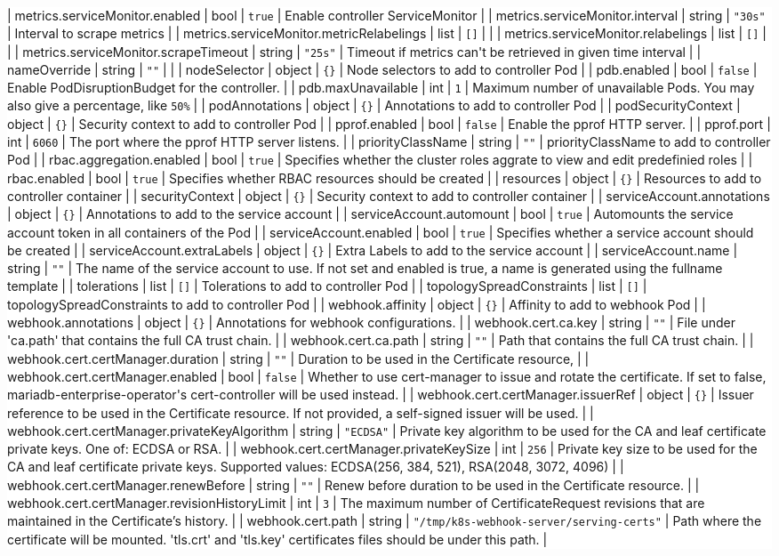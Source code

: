 | metrics.serviceMonitor.enabled | bool | `true` | Enable controller ServiceMonitor |
| metrics.serviceMonitor.interval | string | `"30s"` | Interval to scrape metrics |
| metrics.serviceMonitor.metricRelabelings | list | `[]` |  |
| metrics.serviceMonitor.relabelings | list | `[]` |  |
| metrics.serviceMonitor.scrapeTimeout | string | `"25s"` | Timeout if metrics can't be retrieved in given time interval |
| nameOverride | string | `""` |  |
| nodeSelector | object | `{}` | Node selectors to add to controller Pod |
| pdb.enabled | bool | `false` | Enable PodDisruptionBudget for the controller. |
| pdb.maxUnavailable | int | `1` | Maximum number of unavailable Pods. You may also give a percentage, like `50%` |
| podAnnotations | object | `{}` | Annotations to add to controller Pod |
| podSecurityContext | object | `{}` | Security context to add to controller Pod |
| pprof.enabled | bool | `false` | Enable the pprof HTTP server. |
| pprof.port | int | `6060` | The port where the pprof HTTP server listens. |
| priorityClassName | string | `""` | priorityClassName to add to controller Pod |
| rbac.aggregation.enabled | bool | `true` | Specifies whether the cluster roles aggrate to view and edit predefinied roles |
| rbac.enabled | bool | `true` | Specifies whether RBAC resources should be created |
| resources | object | `{}` | Resources to add to controller container |
| securityContext | object | `{}` | Security context to add to controller container |
| serviceAccount.annotations | object | `{}` | Annotations to add to the service account |
| serviceAccount.automount | bool | `true` | Automounts the service account token in all containers of the Pod |
| serviceAccount.enabled | bool | `true` | Specifies whether a service account should be created |
| serviceAccount.extraLabels | object | `{}` | Extra Labels to add to the service account |
| serviceAccount.name | string | `""` | The name of the service account to use. If not set and enabled is true, a name is generated using the fullname template |
| tolerations | list | `[]` | Tolerations to add to controller Pod |
| topologySpreadConstraints | list | `[]` | topologySpreadConstraints to add to controller Pod |
| webhook.affinity | object | `{}` | Affinity to add to webhook Pod |
| webhook.annotations | object | `{}` | Annotations for webhook configurations. |
| webhook.cert.ca.key | string | `""` | File under 'ca.path' that contains the full CA trust chain. |
| webhook.cert.ca.path | string | `""` | Path that contains the full CA trust chain. |
| webhook.cert.certManager.duration | string | `""` | Duration to be used in the Certificate resource, |
| webhook.cert.certManager.enabled | bool | `false` | Whether to use cert-manager to issue and rotate the certificate. If set to false, mariadb-enterprise-operator's cert-controller will be used instead. |
| webhook.cert.certManager.issuerRef | object | `{}` | Issuer reference to be used in the Certificate resource. If not provided, a self-signed issuer will be used. |
| webhook.cert.certManager.privateKeyAlgorithm | string | `"ECDSA"` | Private key algorithm to be used for the CA and leaf certificate private keys. One of: ECDSA or RSA. |
| webhook.cert.certManager.privateKeySize | int | `256` | Private key size to be used for the CA and leaf certificate private keys. Supported values: ECDSA(256, 384, 521), RSA(2048, 3072, 4096) |
| webhook.cert.certManager.renewBefore | string | `""` | Renew before duration to be used in the Certificate resource. |
| webhook.cert.certManager.revisionHistoryLimit | int | `3` | The maximum number of CertificateRequest revisions that are maintained in the Certificate’s history. |
| webhook.cert.path | string | `"/tmp/k8s-webhook-server/serving-certs"` | Path where the certificate will be mounted. 'tls.crt' and 'tls.key' certificates files should be under this path. |